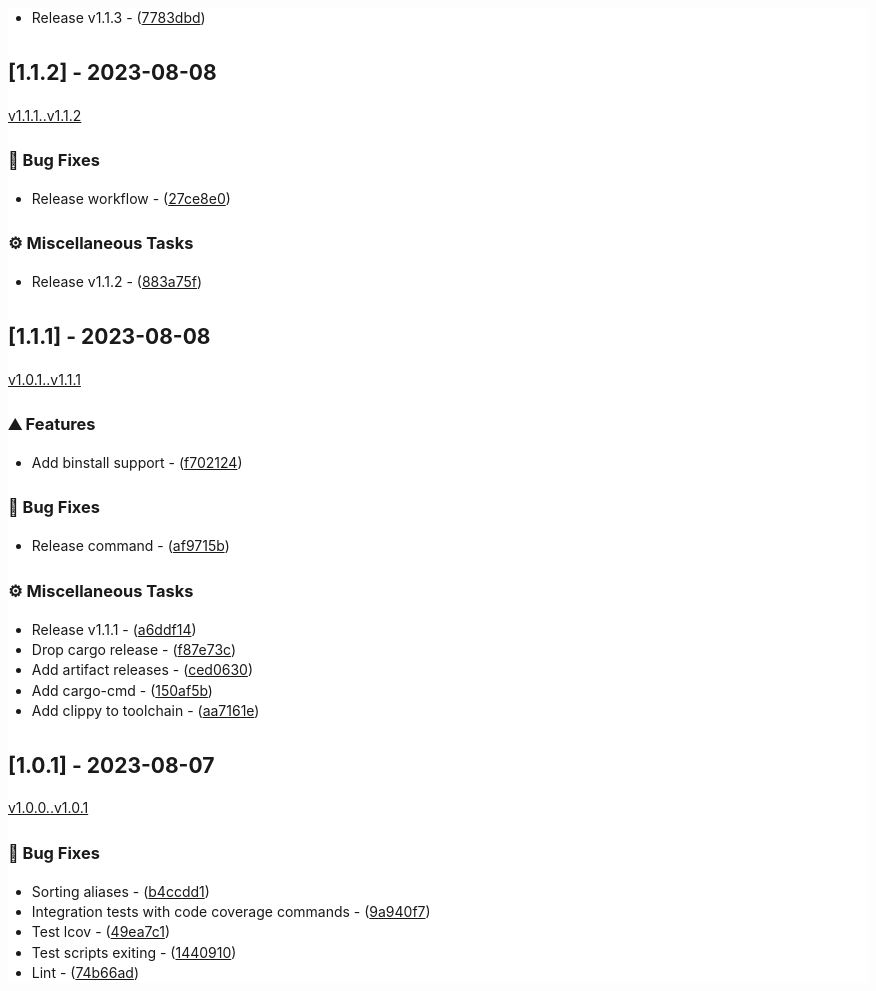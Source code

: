 - Release v1.1.3 - ([7783dbd](https://github.com/dustinblackman/cargo-run-bin/commit/7783dbd4b9f2460c5900c7e00b65d9ec2ab4e54b))

## [1.1.2] - 2023-08-08
[v1.1.1..v1.1.2](https://github.com/dustinblackman/cargo-run-bin/compare/v1.1.1..v1.1.2)


### 🐛 Bug Fixes

- Release workflow - ([27ce8e0](https://github.com/dustinblackman/cargo-run-bin/commit/27ce8e0f63a4a7181ba780791ac8a206fbbe5d5d))

### ⚙️ Miscellaneous Tasks

- Release v1.1.2 - ([883a75f](https://github.com/dustinblackman/cargo-run-bin/commit/883a75ffad28d62d29c7ab87b7cc8bc186898dea))

## [1.1.1] - 2023-08-08
[v1.0.1..v1.1.1](https://github.com/dustinblackman/cargo-run-bin/compare/v1.0.1..v1.1.1)


### ⛰️  Features

- Add binstall support - ([f702124](https://github.com/dustinblackman/cargo-run-bin/commit/f702124692e23f8c14040cf0935b90c4877ed4ee))

### 🐛 Bug Fixes

- Release command - ([af9715b](https://github.com/dustinblackman/cargo-run-bin/commit/af9715b4f741ede4556a6fecfb8d70a9dbd32a9a))

### ⚙️ Miscellaneous Tasks

- Release v1.1.1 - ([a6ddf14](https://github.com/dustinblackman/cargo-run-bin/commit/a6ddf14394f1c251f55899257931a374466bed76))
- Drop cargo release - ([f87e73c](https://github.com/dustinblackman/cargo-run-bin/commit/f87e73c8a2b6fa68832363b0e28f3c106f5a622b))
- Add artifact releases - ([ced0630](https://github.com/dustinblackman/cargo-run-bin/commit/ced06305199c2a47b3465ba23efeeccfd9dfb722))
- Add cargo-cmd - ([150af5b](https://github.com/dustinblackman/cargo-run-bin/commit/150af5b4e1a75f5ca7b816716dbbcd2be0c66000))
- Add clippy to toolchain - ([aa7161e](https://github.com/dustinblackman/cargo-run-bin/commit/aa7161e0bf3ff522144e318b26746359801b0b07))

## [1.0.1] - 2023-08-07
[v1.0.0..v1.0.1](https://github.com/dustinblackman/cargo-run-bin/compare/v1.0.0..v1.0.1)


### 🐛 Bug Fixes

- Sorting aliases - ([b4ccdd1](https://github.com/dustinblackman/cargo-run-bin/commit/b4ccdd189376506d64d1911de0f17e3c49dda0d0))
- Integration tests with code coverage commands - ([9a940f7](https://github.com/dustinblackman/cargo-run-bin/commit/9a940f7dee59fca6136d4f82a39b141fae95f580))
- Test lcov - ([49ea7c1](https://github.com/dustinblackman/cargo-run-bin/commit/49ea7c10cb3a311dc10dd4bef2f9a76668419378))
- Test scripts exiting - ([1440910](https://github.com/dustinblackman/cargo-run-bin/commit/1440910eadfc638cb6a1da65807a2e24bb7e0a97))
- Lint - ([74b66ad](https://github.com/dustinblackman/cargo-run-bin/commit/74b66ad09d2346e7def0ea7275e16f4bd37bd5e6))
